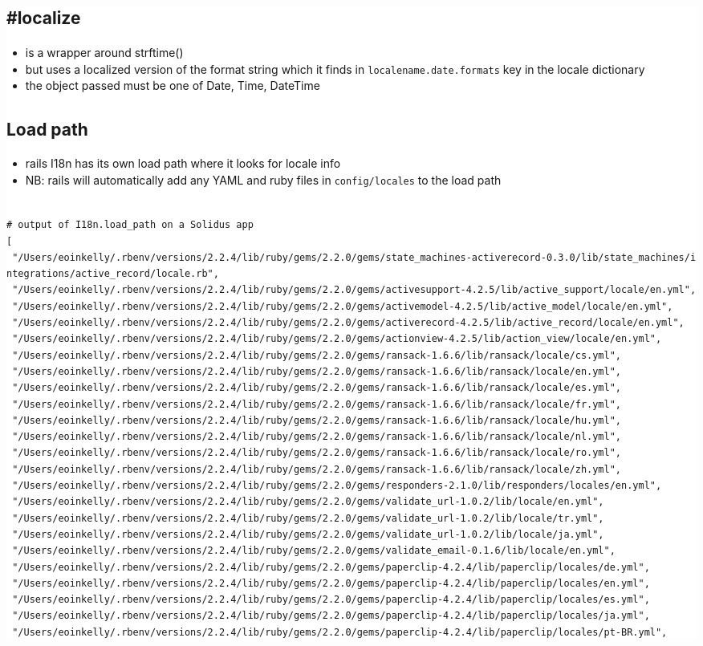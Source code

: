 ## #localize

- is a wrapper around strftime()
- but uses a localized version of the format string which it finds in
  `localename.date.formats` key in the locale dictionary
- the object passed must be one of Date, Time, DateTime

## Load path

- rails I18n has its own load path where it looks for locale info
- NB: rails will automatically add any YAML and ruby files in `config/locales`
  to the load path

```

# output of I18n.load_path on a Solidus app
[
 "/Users/eoinkelly/.rbenv/versions/2.2.4/lib/ruby/gems/2.2.0/gems/state_machines-activerecord-0.3.0/lib/state_machines/integrations/active_record/locale.rb",
 "/Users/eoinkelly/.rbenv/versions/2.2.4/lib/ruby/gems/2.2.0/gems/activesupport-4.2.5/lib/active_support/locale/en.yml",
 "/Users/eoinkelly/.rbenv/versions/2.2.4/lib/ruby/gems/2.2.0/gems/activemodel-4.2.5/lib/active_model/locale/en.yml",
 "/Users/eoinkelly/.rbenv/versions/2.2.4/lib/ruby/gems/2.2.0/gems/activerecord-4.2.5/lib/active_record/locale/en.yml",
 "/Users/eoinkelly/.rbenv/versions/2.2.4/lib/ruby/gems/2.2.0/gems/actionview-4.2.5/lib/action_view/locale/en.yml",
 "/Users/eoinkelly/.rbenv/versions/2.2.4/lib/ruby/gems/2.2.0/gems/ransack-1.6.6/lib/ransack/locale/cs.yml",
 "/Users/eoinkelly/.rbenv/versions/2.2.4/lib/ruby/gems/2.2.0/gems/ransack-1.6.6/lib/ransack/locale/en.yml",
 "/Users/eoinkelly/.rbenv/versions/2.2.4/lib/ruby/gems/2.2.0/gems/ransack-1.6.6/lib/ransack/locale/es.yml",
 "/Users/eoinkelly/.rbenv/versions/2.2.4/lib/ruby/gems/2.2.0/gems/ransack-1.6.6/lib/ransack/locale/fr.yml",
 "/Users/eoinkelly/.rbenv/versions/2.2.4/lib/ruby/gems/2.2.0/gems/ransack-1.6.6/lib/ransack/locale/hu.yml",
 "/Users/eoinkelly/.rbenv/versions/2.2.4/lib/ruby/gems/2.2.0/gems/ransack-1.6.6/lib/ransack/locale/nl.yml",
 "/Users/eoinkelly/.rbenv/versions/2.2.4/lib/ruby/gems/2.2.0/gems/ransack-1.6.6/lib/ransack/locale/ro.yml",
 "/Users/eoinkelly/.rbenv/versions/2.2.4/lib/ruby/gems/2.2.0/gems/ransack-1.6.6/lib/ransack/locale/zh.yml",
 "/Users/eoinkelly/.rbenv/versions/2.2.4/lib/ruby/gems/2.2.0/gems/responders-2.1.0/lib/responders/locales/en.yml",
 "/Users/eoinkelly/.rbenv/versions/2.2.4/lib/ruby/gems/2.2.0/gems/validate_url-1.0.2/lib/locale/en.yml",
 "/Users/eoinkelly/.rbenv/versions/2.2.4/lib/ruby/gems/2.2.0/gems/validate_url-1.0.2/lib/locale/tr.yml",
 "/Users/eoinkelly/.rbenv/versions/2.2.4/lib/ruby/gems/2.2.0/gems/validate_url-1.0.2/lib/locale/ja.yml",
 "/Users/eoinkelly/.rbenv/versions/2.2.4/lib/ruby/gems/2.2.0/gems/validate_email-0.1.6/lib/locale/en.yml",
 "/Users/eoinkelly/.rbenv/versions/2.2.4/lib/ruby/gems/2.2.0/gems/paperclip-4.2.4/lib/paperclip/locales/de.yml",
 "/Users/eoinkelly/.rbenv/versions/2.2.4/lib/ruby/gems/2.2.0/gems/paperclip-4.2.4/lib/paperclip/locales/en.yml",
 "/Users/eoinkelly/.rbenv/versions/2.2.4/lib/ruby/gems/2.2.0/gems/paperclip-4.2.4/lib/paperclip/locales/es.yml",
 "/Users/eoinkelly/.rbenv/versions/2.2.4/lib/ruby/gems/2.2.0/gems/paperclip-4.2.4/lib/paperclip/locales/ja.yml",
 "/Users/eoinkelly/.rbenv/versions/2.2.4/lib/ruby/gems/2.2.0/gems/paperclip-4.2.4/lib/paperclip/locales/pt-BR.yml",
```